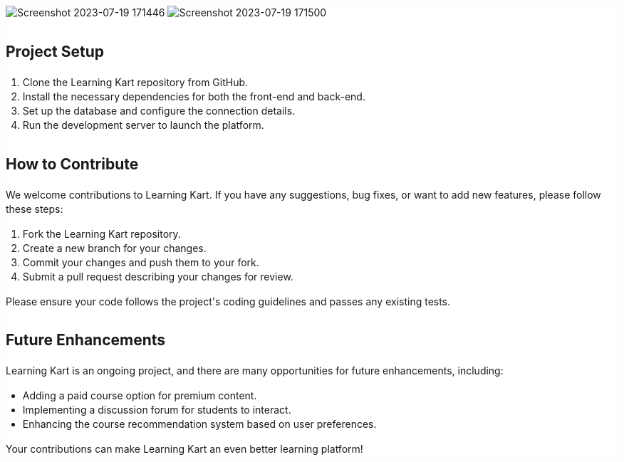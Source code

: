

<img width="750" alt="Screenshot 2023-07-19 171446" src="https://github.com/arehman1711/online-course/assets/115952882/f941183b-bb84-4fd8-910a-db0de69e2dc2">
<img width="750" alt="Screenshot 2023-07-19 171500" src="https://github.com/arehman1711/online-course/assets/115952882/7eb7a876-70d5-4837-953a-e5891422a258">









## Project Setup

1. Clone the Learning Kart repository from GitHub.
2. Install the necessary dependencies for both the front-end and back-end.
3. Set up the database and configure the connection details.
4. Run the development server to launch the platform.

## How to Contribute

We welcome contributions to Learning Kart. If you have any suggestions, bug fixes, or want to add new features, please follow these steps:

1. Fork the Learning Kart repository.
2. Create a new branch for your changes.
3. Commit your changes and push them to your fork.
4. Submit a pull request describing your changes for review.

Please ensure your code follows the project's coding guidelines and passes any existing tests.

## Future Enhancements

Learning Kart is an ongoing project, and there are many opportunities for future enhancements, including:

- Adding a paid course option for premium content.
- Implementing a discussion forum for students to interact.
- Enhancing the course recommendation system based on user preferences.

Your contributions can make Learning Kart an even better learning platform!


